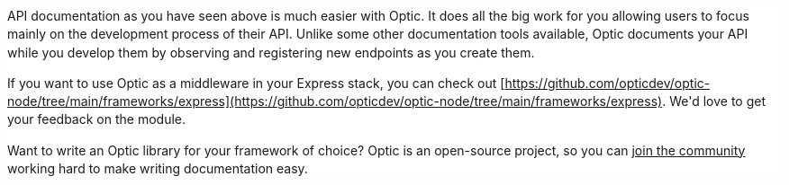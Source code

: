 API documentation as you have seen above is much easier with Optic. It does all the big work for you allowing users to focus mainly on the development process of their API. Unlike some other documentation tools available, Optic documents your API while you develop them by observing and registering new endpoints as you create them.

If you want to use Optic as a middleware in your Express stack, you can check out [https://github.com/opticdev/optic-node/tree/main/frameworks/express](https://github.com/opticdev/optic-node/tree/main/frameworks/express). We'd love to get your feedback on the module.

Want to write an Optic library for your framework of choice? Optic is an open-source project, so you can [join the community](https://www.useoptic.com/docs/community/) working hard to make writing documentation easy.
